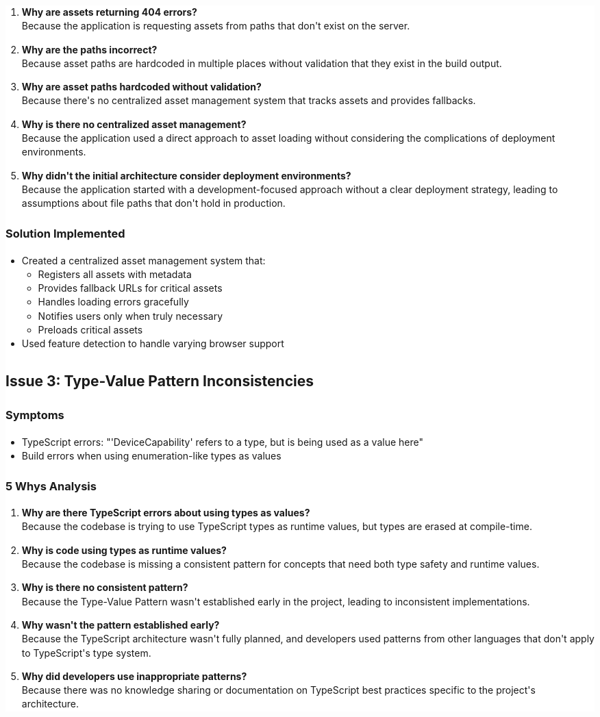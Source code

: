 1. **Why are assets returning 404 errors?**  
   Because the application is requesting assets from paths that don't exist on the server.

2. **Why are the paths incorrect?**  
   Because asset paths are hardcoded in multiple places without validation that they exist in the build output.

3. **Why are asset paths hardcoded without validation?**  
   Because there's no centralized asset management system that tracks assets and provides fallbacks.

4. **Why is there no centralized asset management?**  
   Because the application used a direct approach to asset loading without considering the complications of deployment environments.

5. **Why didn't the initial architecture consider deployment environments?**  
   Because the application started with a development-focused approach without a clear deployment strategy, leading to assumptions about file paths that don't hold in production.

### Solution Implemented
- Created a centralized asset management system that:
  - Registers all assets with metadata
  - Provides fallback URLs for critical assets
  - Handles loading errors gracefully
  - Notifies users only when truly necessary
  - Preloads critical assets
- Used feature detection to handle varying browser support

## Issue 3: Type-Value Pattern Inconsistencies

### Symptoms
- TypeScript errors: "'DeviceCapability' refers to a type, but is being used as a value here"
- Build errors when using enumeration-like types as values

### 5 Whys Analysis

1. **Why are there TypeScript errors about using types as values?**  
   Because the codebase is trying to use TypeScript types as runtime values, but types are erased at compile-time.

2. **Why is code using types as runtime values?**  
   Because the codebase is missing a consistent pattern for concepts that need both type safety and runtime values.

3. **Why is there no consistent pattern?**  
   Because the Type-Value Pattern wasn't established early in the project, leading to inconsistent implementations.

4. **Why wasn't the pattern established early?**  
   Because the TypeScript architecture wasn't fully planned, and developers used patterns from other languages that don't apply to TypeScript's type system.

5. **Why did developers use inappropriate patterns?**  
   Because there was no knowledge sharing or documentation on TypeScript best practices specific to the project's architecture.
